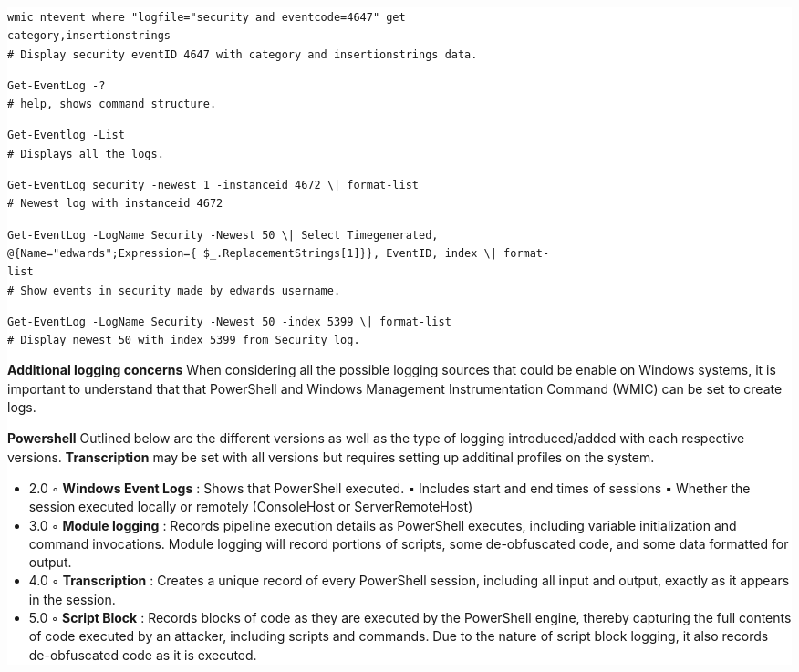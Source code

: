 ```
wmic ntevent where "logfile="security and eventcode=4647" get
category,insertionstrings
# Display security eventID 4647 with category and insertionstrings data.
```
```
Get-EventLog -?
# help, shows command structure.
```
```
Get-Eventlog -List
# Displays all the logs.
```

```
Get-EventLog security -newest 1 -instanceid 4672 \| format-list
# Newest log with instanceid 4672
```
```
Get-EventLog -LogName Security -Newest 50 \| Select Timegenerated,
@{Name="edwards";Expression={ $_.ReplacementStrings[1]}}, EventID, index \| format-
list
# Show events in security made by edwards username.
```
```
Get-EventLog -LogName Security -Newest 50 -index 5399 \| format-list
# Display newest 50 with index 5399 from Security log.
```
**Additional logging concerns**
When considering all the possible logging sources that could be enable on Windows systems, it is
important to understand that that PowerShell and Windows Management Instrumentation Command
(WMIC) can be set to create logs.

**Powershell**
Outlined below are the different versions as well as the type of logging introduced/added with each
respective versions. **Transcription** may be set with all versions but requires setting up additinal
profiles on the system.

- 2.0
    ◦ **Windows Event Logs** : Shows that PowerShell executed.
       ▪ Includes start and end times of sessions
       ▪ Whether the session executed locally or remotely (ConsoleHost or ServerRemoteHost)
- 3.0
    ◦ **Module logging** : Records pipeline execution details as PowerShell executes, including
       variable initialization and command invocations. Module logging will record portions of
       scripts, some de-obfuscated code, and some data formatted for output.
- 4.0
    ◦ **Transcription** : Creates a unique record of every PowerShell session, including all input and
       output, exactly as it appears in the session.
- 5.0
    ◦ **Script Block** : Records blocks of code as they are executed by the PowerShell engine, thereby
       capturing the full contents of code executed by an attacker, including scripts and
       commands. Due to the nature of script block logging, it also records de-obfuscated code as it
       is executed.
